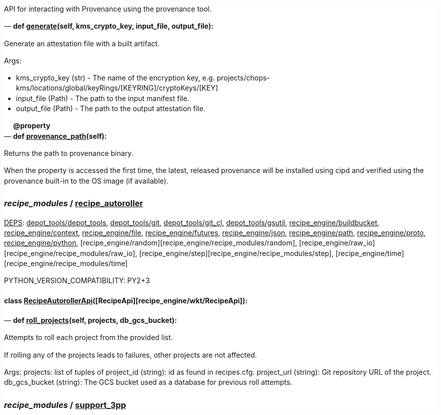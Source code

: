 API for interacting with Provenance using the provenance tool.

&mdash; **def [generate](/recipes/recipe_modules/provenance/api.py#31)(self, kms_crypto_key, input_file, output_file):**

Generate an attestation file with a built artifact.

Args:
  * kms_crypto_key (str) - The name of the encryption key, e.g.
    projects/chops-kms/locations/global/keyRings/[KEYRING]/cryptoKeys/[KEY]
  * input_file (Path) - The path to the input manifest file.
  * output_file (Path) - The path to the output attestation file.

&emsp; **@property**<br>&mdash; **def [provenance\_path](/recipes/recipe_modules/provenance/api.py#15)(self):**

Returns the path to provenance binary.

When the property is accessed the first time, the latest, released
provenance will be installed using cipd and verified using the provenance
built-in to the OS image (if available).
### *recipe_modules* / [recipe\_autoroller](/recipes/recipe_modules/recipe_autoroller)

[DEPS](/recipes/recipe_modules/recipe_autoroller/__init__.py#7): [depot\_tools/depot\_tools][depot_tools/recipe_modules/depot_tools], [depot\_tools/git][depot_tools/recipe_modules/git], [depot\_tools/git\_cl][depot_tools/recipe_modules/git_cl], [depot\_tools/gsutil][depot_tools/recipe_modules/gsutil], [recipe\_engine/buildbucket][recipe_engine/recipe_modules/buildbucket], [recipe\_engine/context][recipe_engine/recipe_modules/context], [recipe\_engine/file][recipe_engine/recipe_modules/file], [recipe\_engine/futures][recipe_engine/recipe_modules/futures], [recipe\_engine/json][recipe_engine/recipe_modules/json], [recipe\_engine/path][recipe_engine/recipe_modules/path], [recipe\_engine/proto][recipe_engine/recipe_modules/proto], [recipe\_engine/python][recipe_engine/recipe_modules/python], [recipe\_engine/random][recipe_engine/recipe_modules/random], [recipe\_engine/raw\_io][recipe_engine/recipe_modules/raw_io], [recipe\_engine/step][recipe_engine/recipe_modules/step], [recipe\_engine/time][recipe_engine/recipe_modules/time]

PYTHON_VERSION_COMPATIBILITY: PY2+3

#### **class [RecipeAutorollerApi](/recipes/recipe_modules/recipe_autoroller/api.py#133)([RecipeApi][recipe_engine/wkt/RecipeApi]):**

&mdash; **def [roll\_projects](/recipes/recipe_modules/recipe_autoroller/api.py#134)(self, projects, db_gcs_bucket):**

Attempts to roll each project from the provided list.

If rolling any of the projects leads to failures, other
projects are not affected.

Args:
  projects: list of tuples of
    project_id (string): id as found in recipes.cfg.
    project_url (string): Git repository URL of the project.
    db_gcs_bucket (string): The GCS bucket used as a database for previous
      roll attempts.
### *recipe_modules* / [support\_3pp](/recipes/recipe_modules/support_3pp)


[spec.proto]: /recipes/recipe_modules/support_3pp/spec.proto
[dockcross]: https://github.com/dockcross/dockcross
[depot_tools/recipe_modules/bot_update]: https://chromium.googlesource.com/chromium/tools/depot_tools.git/+/e55d07dbdd4372946658e9ff074f1931801151b1/recipes/README.recipes.md#recipe_modules-bot_update
[depot_tools/recipe_modules/depot_tools]: https://chromium.googlesource.com/chromium/tools/depot_tools.git/+/e55d07dbdd4372946658e9ff074f1931801151b1/recipes/README.recipes.md#recipe_modules-depot_tools
[depot_tools/recipe_modules/gclient]: https://chromium.googlesource.com/chromium/tools/depot_tools.git/+/e55d07dbdd4372946658e9ff074f1931801151b1/recipes/README.recipes.md#recipe_modules-gclient
[depot_tools/recipe_modules/gerrit]: https://chromium.googlesource.com/chromium/tools/depot_tools.git/+/e55d07dbdd4372946658e9ff074f1931801151b1/recipes/README.recipes.md#recipe_modules-gerrit
[depot_tools/recipe_modules/git]: https://chromium.googlesource.com/chromium/tools/depot_tools.git/+/e55d07dbdd4372946658e9ff074f1931801151b1/recipes/README.recipes.md#recipe_modules-git
[depot_tools/recipe_modules/git_cl]: https://chromium.googlesource.com/chromium/tools/depot_tools.git/+/e55d07dbdd4372946658e9ff074f1931801151b1/recipes/README.recipes.md#recipe_modules-git_cl
[depot_tools/recipe_modules/gitiles]: https://chromium.googlesource.com/chromium/tools/depot_tools.git/+/e55d07dbdd4372946658e9ff074f1931801151b1/recipes/README.recipes.md#recipe_modules-gitiles
[depot_tools/recipe_modules/gsutil]: https://chromium.googlesource.com/chromium/tools/depot_tools.git/+/e55d07dbdd4372946658e9ff074f1931801151b1/recipes/README.recipes.md#recipe_modules-gsutil
[depot_tools/recipe_modules/osx_sdk]: https://chromium.googlesource.com/chromium/tools/depot_tools.git/+/e55d07dbdd4372946658e9ff074f1931801151b1/recipes/README.recipes.md#recipe_modules-osx_sdk
[depot_tools/recipe_modules/presubmit]: https://chromium.googlesource.com/chromium/tools/depot_tools.git/+/e55d07dbdd4372946658e9ff074f1931801151b1/recipes/README.recipes.md#recipe_modules-presubmit
[depot_tools/recipe_modules/tryserver]: https://chromium.googlesource.com/chromium/tools/depot_tools.git/+/e55d07dbdd4372946658e9ff074f1931801151b1/recipes/README.recipes.md#recipe_modules-tryserver
[depot_tools/recipe_modules/windows_sdk]: https://chromium.googlesource.com/chromium/tools/depot_tools.git/+/e55d07dbdd4372946658e9ff074f1931801151b1/recipes/README.recipes.md#recipe_modules-windows_sdk
[recipe_engine/recipe_modules/archive]: https://chromium.googlesource.com/infra/luci/recipes-py.git/+/8c186df1f7def47dc5e9931a8248d46ed000cd18/README.recipes.md#recipe_modules-archive
[recipe_engine/recipe_modules/assertions]: https://chromium.googlesource.com/infra/luci/recipes-py.git/+/8c186df1f7def47dc5e9931a8248d46ed000cd18/README.recipes.md#recipe_modules-assertions
[recipe_engine/recipe_modules/buildbucket]: https://chromium.googlesource.com/infra/luci/recipes-py.git/+/8c186df1f7def47dc5e9931a8248d46ed000cd18/README.recipes.md#recipe_modules-buildbucket
[recipe_engine/recipe_modules/cipd]: https://chromium.googlesource.com/infra/luci/recipes-py.git/+/8c186df1f7def47dc5e9931a8248d46ed000cd18/README.recipes.md#recipe_modules-cipd
[recipe_engine/recipe_modules/commit_position]: https://chromium.googlesource.com/infra/luci/recipes-py.git/+/8c186df1f7def47dc5e9931a8248d46ed000cd18/README.recipes.md#recipe_modules-commit_position
[recipe_engine/recipe_modules/context]: https://chromium.googlesource.com/infra/luci/recipes-py.git/+/8c186df1f7def47dc5e9931a8248d46ed000cd18/README.recipes.md#recipe_modules-context
[recipe_engine/recipe_modules/cq]: https://chromium.googlesource.com/infra/luci/recipes-py.git/+/8c186df1f7def47dc5e9931a8248d46ed000cd18/README.recipes.md#recipe_modules-cq
[recipe_engine/recipe_modules/file]: https://chromium.googlesource.com/infra/luci/recipes-py.git/+/8c186df1f7def47dc5e9931a8248d46ed000cd18/README.recipes.md#recipe_modules-file
[recipe_engine/recipe_modules/futures]: https://chromium.googlesource.com/infra/luci/recipes-py.git/+/8c186df1f7def47dc5e9931a8248d46ed000cd18/README.recipes.md#recipe_modules-futures
[recipe_engine/recipe_modules/json]: https://chromium.googlesource.com/infra/luci/recipes-py.git/+/8c186df1f7def47dc5e9931a8248d46ed000cd18/README.recipes.md#recipe_modules-json
[recipe_engine/recipe_modules/path]: https://chromium.googlesource.com/infra/luci/recipes-py.git/+/8c186df1f7def47dc5e9931a8248d46ed000cd18/README.recipes.md#recipe_modules-path
[recipe_engine/recipe_modules/platform]: https://chromium.googlesource.com/infra/luci/recipes-py.git/+/8c186df1f7def47dc5e9931a8248d46ed000cd18/README.recipes.md#recipe_modules-platform
[recipe_engine/recipe_modules/properties]: https://chromium.googlesource.com/infra/luci/recipes-py.git/+/8c186df1f7def47dc5e9931a8248d46ed000cd18/README.recipes.md#recipe_modules-properties
[recipe_engine/recipe_modules/proto]: https://chromium.googlesource.com/infra/luci/recipes-py.git/+/8c186df1f7def47dc5e9931a8248d46ed000cd18/README.recipes.md#recipe_modules-proto
[recipe_engine/recipe_modules/python]: https://chromium.googlesource.com/infra/luci/recipes-py.git/+/8c186df1f7def47dc5e9931a8248d46ed000cd18/README.recipes.md#recipe_modules-python